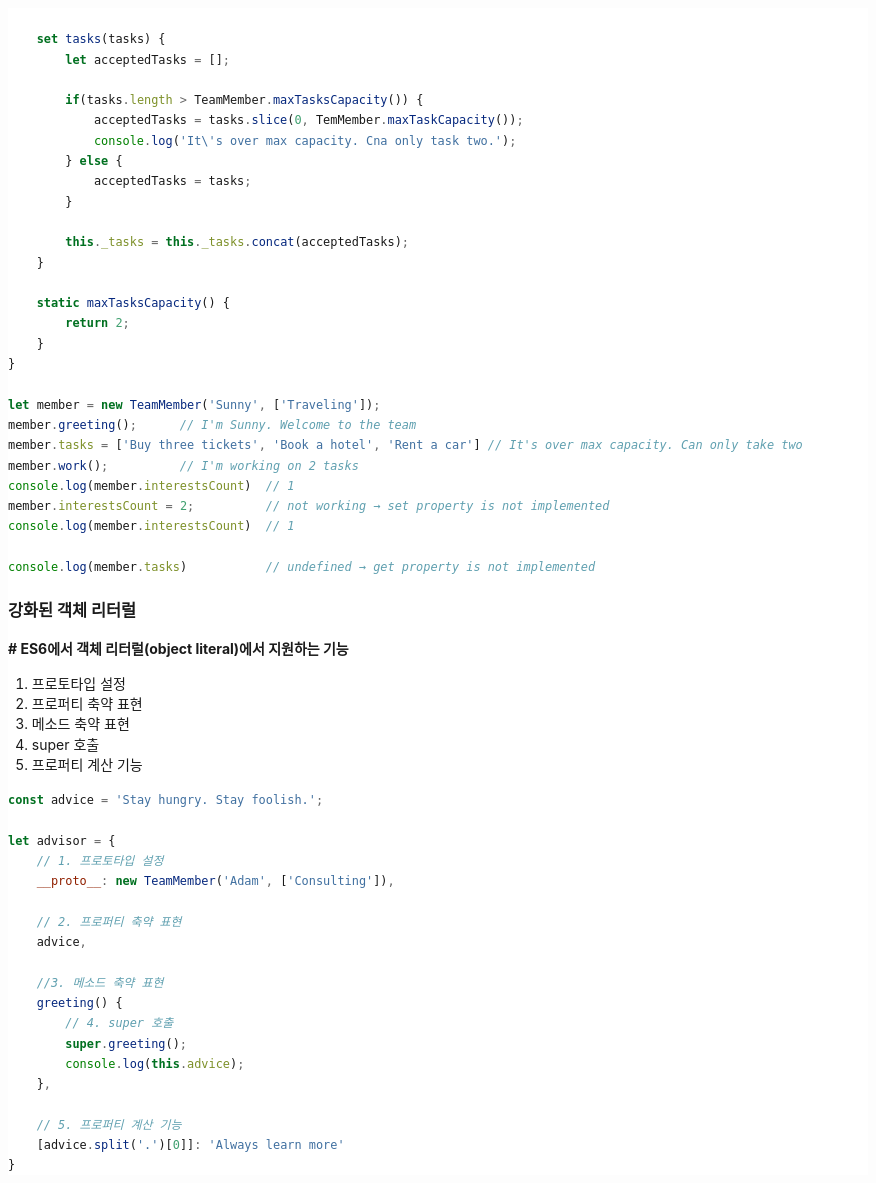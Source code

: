 ```javascript

    set tasks(tasks) {
        let acceptedTasks = [];

        if(tasks.length > TeamMember.maxTasksCapacity()) {
            acceptedTasks = tasks.slice(0, TemMember.maxTaskCapacity());
            console.log('It\'s over max capacity. Cna only task two.');
        } else {
            acceptedTasks = tasks;
        }
        
        this._tasks = this._tasks.concat(acceptedTasks);
    }

    static maxTasksCapacity() {
        return 2;
    }
}

let member = new TeamMember('Sunny', ['Traveling']);
member.greeting();      // I'm Sunny. Welcome to the team
member.tasks = ['Buy three tickets', 'Book a hotel', 'Rent a car'] // It's over max capacity. Can only take two
member.work();          // I'm working on 2 tasks
console.log(member.interestsCount)  // 1
member.interestsCount = 2;          // not working → set property is not implemented
console.log(member.interestsCount)  // 1

console.log(member.tasks)           // undefined → get property is not implemented 
```

### 강화된 객체 리터럴

**# ES6에서 객체 리터럴(object literal)에서 지원하는 기능**  
1. 프로토타입 설정
2. 프로퍼티 축약 표현
3. 메소드 축약 표현
4. super 호출
5. 프로퍼티 계산 기능

```javascript
const advice = 'Stay hungry. Stay foolish.';

let advisor = {
    // 1. 프로토타입 설정
    __proto__: new TeamMember('Adam', ['Consulting']),  
    
    // 2. 프로퍼티 축약 표현
    advice,                                             
    
    //3. 메소드 축약 표현
    greeting() { 
        // 4. super 호출
        super.greeting();
        console.log(this.advice);
    },
    
    // 5. 프로퍼티 계산 기능
    [advice.split('.')[0]]: 'Always learn more'
}
```
